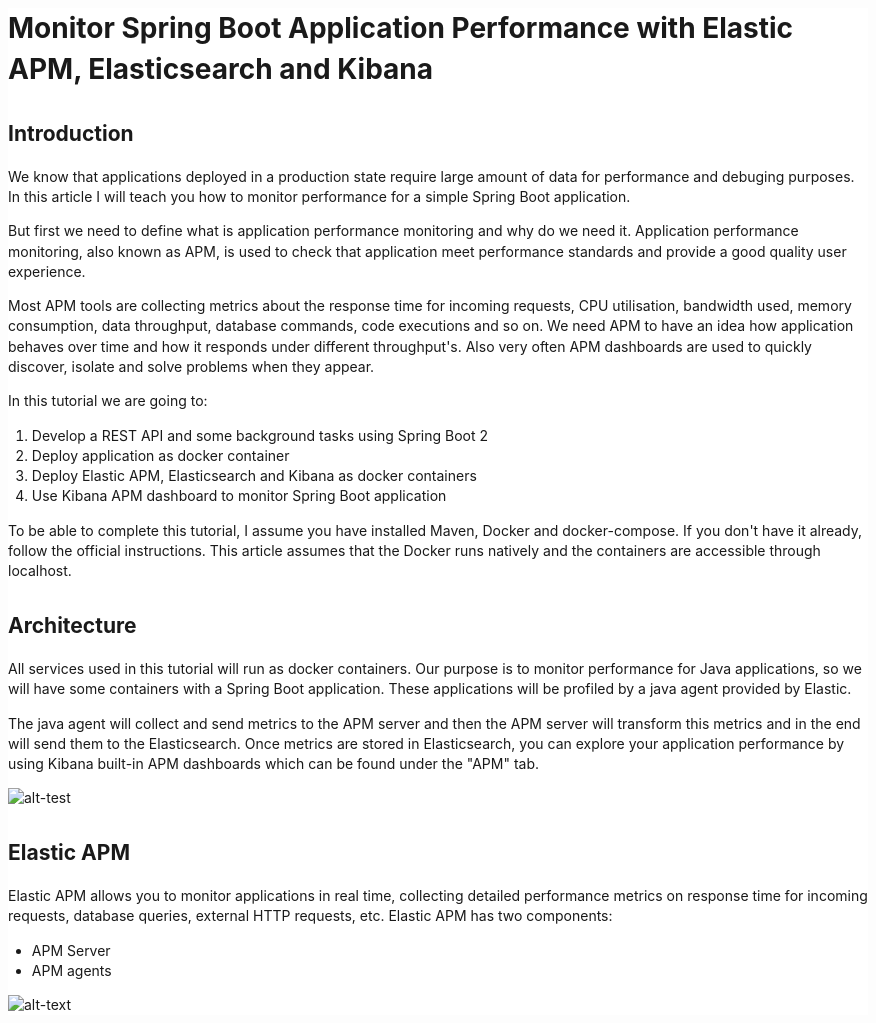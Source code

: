 # Monitor Spring Boot Application Performance with Elastic APM, Elasticsearch and Kibana

## Introduction
We know that applications deployed in a production state require large amount of data for performance and debuging purposes.
In this article I will teach you how to monitor performance for a simple Spring Boot application. 

But first we need to define what is application performance monitoring and why do we need it. Application performance monitoring, also known as APM, is used to check that application meet performance standards and provide a good quality user experience.

Most APM tools are collecting metrics about the response time for incoming requests, CPU utilisation, bandwidth used, memory consumption, data throughput, database commands, code executions and so on. 
We need APM to have an idea how application behaves over time and how it responds under different throughput's. Also very often APM dashboards are used to quickly discover, isolate and solve problems when they appear.

In this tutorial we are going to:
1. Develop a REST API and some background tasks using Spring Boot 2
2. Deploy application as docker container
3. Deploy Elastic APM, Elasticsearch and Kibana as docker containers
4. Use Kibana APM dashboard to monitor Spring Boot application

To be able to complete this tutorial, I assume you have installed Maven, Docker and docker-compose. If you don't have it already, follow the official instructions. This article assumes that the Docker runs natively and the containers are accessible through localhost.
 
## Architecture

All services used in this tutorial will run as docker containers. Our purpose is to monitor performance for Java applications, so we will have some containers with a Spring Boot application. These applications will be profiled by a java agent provided by Elastic. 

The java agent will collect and send metrics to the APM server and then the APM server will transform this metrics and in the end will send them to the Elasticsearch. Once metrics are stored in Elasticsearch, you can explore your application performance by using Kibana built-in APM dashboards which can be found under the "APM" tab.

![alt-test](./images/arhitecture.png)

## Elastic APM

Elastic APM allows you to monitor applications in real time, collecting detailed performance metrics on response time for incoming requests, database queries, external HTTP requests, etc. Elastic APM has two components: 
* APM Server
* APM agents

![alt-text](./images/apm-architecture.png)
